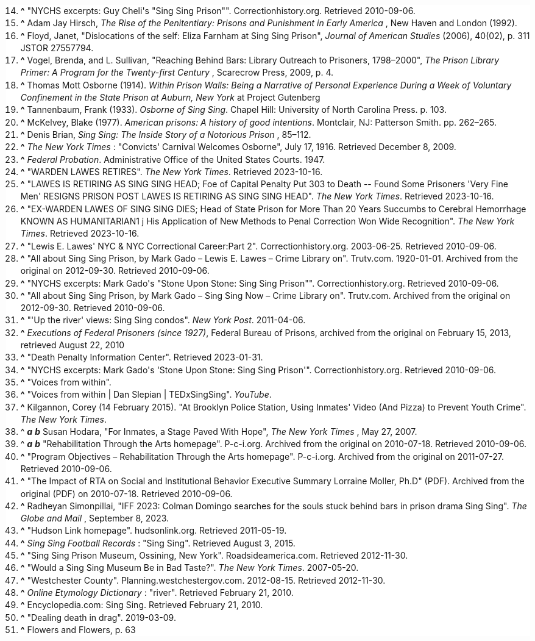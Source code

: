   14. **^** "NYCHS excerpts: Guy Cheli's "Sing Sing Prison"". Correctionhistory.org. Retrieved 2010-09-06.
  15. **^** Adam Jay Hirsch, _The Rise of the Penitentiary: Prisons and Punishment in Early America_ , New Haven and London (1992).
  16. **^** Floyd, Janet, "Dislocations of the self: Eliza Farnham at Sing Sing Prison", _Journal of American Studies_ (2006), 40(02), p. 311 JSTOR 27557794.
  17. **^** Vogel, Brenda, and L. Sullivan, "Reaching Behind Bars: Library Outreach to Prisoners, 1798–2000", _The Prison Library Primer: A Program for the Twenty-first Century_ , Scarecrow Press, 2009, p. 4.
  18. **^** Thomas Mott Osborne (1914). _Within Prison Walls: Being a Narrative of Personal Experience During a Week of Voluntary Confinement in the State Prison at Auburn, New York_ at Project Gutenberg
  19. **^** Tannenbaum, Frank (1933). _Osborne of Sing Sing_. Chapel Hill: University of North Carolina Press. p. 103.
  20. **^** McKelvey, Blake (1977). _American prisons: A history of good intentions_. Montclair, NJ: Patterson Smith. pp. 262–265.
  21. **^** Denis Brian, _Sing Sing: The Inside Story of a Notorious Prison_ , 85–112.
  22. **^** _The New York Times_ : "Convicts' Carnival Welcomes Osborne", July 17, 1916. Retrieved December 8, 2009.
  23. **^** _Federal Probation_. Administrative Office of the United States Courts. 1947.
  24. **^** "WARDEN LAWES RETIRES". _The New York Times_. Retrieved 2023-10-16.
  25. **^** "LAWES IS RETIRING AS SING SING HEAD; Foe of Capital Penalty Put 303 to Death -- Found Some Prisoners 'Very Fine Men' RESIGNS PRISON POST LAWES IS RETIRING AS SING SING HEAD". _The New York Times_. Retrieved 2023-10-16.
  26. **^** "EX-WARDEN LAWES OF SING SING DIES; Head of State Prison for More Than 20 Years Succumbs to Cerebral Hemorrhage KNOWN AS HUMANITARIAN1 j His Application of New Methods to Penal Correction Won Wide Recognition". _The New York Times_. Retrieved 2023-10-16.
  27. **^** "Lewis E. Lawes' NYC & NYC Correctional Career:Part 2". Correctionhistory.org. 2003-06-25. Retrieved 2010-09-06.
  28. **^** "All about Sing Sing Prison, by Mark Gado – Lewis E. Lawes – Crime Library on". Trutv.com. 1920-01-01. Archived from the original on 2012-09-30. Retrieved 2010-09-06.
  29. **^** "NYCHS excerpts: Mark Gado's "Stone Upon Stone: Sing Sing Prison"". Correctionhistory.org. Retrieved 2010-09-06.
  30. **^** "All about Sing Sing Prison, by Mark Gado – Sing Sing Now – Crime Library on". Trutv.com. Archived from the original on 2012-09-30. Retrieved 2010-09-06.
  31. **^** "'Up the river' views: Sing Sing condos". _New York Post_. 2011-04-06.
  32. **^** _Executions of Federal Prisoners (since 1927)_, Federal Bureau of Prisons, archived from the original on February 15, 2013, retrieved August 22, 2010
  33. **^** "Death Penalty Information Center". Retrieved 2023-01-31.
  34. **^** "NYCHS excerpts: Mark Gado's 'Stone Upon Stone: Sing Sing Prison'". Correctionhistory.org. Retrieved 2010-09-06.
  35. **^** "Voices from within".
  36. **^** "Voices from within | Dan Slepian | TEDxSingSing". _YouTube_.
  37. **^** Kilgannon, Corey (14 February 2015). "At Brooklyn Police Station, Using Inmates' Video (And Pizza) to Prevent Youth Crime". _The New York Times_.
  38. ^ _**a**_ _**b**_ Susan Hodara, "For Inmates, a Stage Paved With Hope", _The New York Times_ , May 27, 2007.
  39. ^ _**a**_ _**b**_ "Rehabilitation Through the Arts homepage". P-c-i.org. Archived from the original on 2010-07-18. Retrieved 2010-09-06.
  40. **^** "Program Objectives – Rehabilitation Through the Arts homepage". P-c-i.org. Archived from the original on 2011-07-27. Retrieved 2010-09-06.
  41. **^** "The Impact of RTA on Social and Institutional Behavior Executive Summary Lorraine Moller, Ph.D" (PDF). Archived from the original (PDF) on 2010-07-18. Retrieved 2010-09-06.
  42. **^** Radheyan Simonpillai, "IFF 2023: Colman Domingo searches for the souls stuck behind bars in prison drama Sing Sing". _The Globe and Mail_ , September 8, 2023.
  43. **^** "Hudson Link homepage". hudsonlink.org. Retrieved 2011-05-19.
  44. **^** _Sing Sing Football Records_ : "Sing Sing". Retrieved August 3, 2015.
  45. **^** "Sing Sing Prison Museum, Ossining, New York". Roadsideamerica.com. Retrieved 2012-11-30.
  46. **^** "Would a Sing Sing Museum Be in Bad Taste?". _The New York Times_. 2007-05-20.
  47. **^** "Westchester County". Planning.westchestergov.com. 2012-08-15. Retrieved 2012-11-30.
  48. **^** _Online Etymology Dictionary_ : "river". Retrieved February 21, 2010.
  49. **^** Encyclopedia.com: Sing Sing. Retrieved February 21, 2010.
  50. **^** "Dealing death in drag". 2019-03-09.
  51. **^** Flowers and Flowers, p. 63